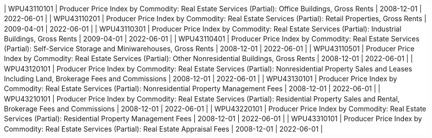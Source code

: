 | WPU43110101 | Producer Price Index by Commodity: Real Estate Services (Partial): Office Buildings, Gross Rents                                                           | 2008-12-01          | 2022-06-01        |
| WPU43110201 | Producer Price Index by Commodity: Real Estate Services (Partial): Retail Properties, Gross Rents                                                          | 2009-04-01          | 2022-06-01        |
| WPU43110301 | Producer Price Index by Commodity: Real Estate Services (Partial): Industrial Buildings, Gross Rents                                                       | 2009-04-01          | 2022-06-01        |
| WPU43110401 | Producer Price Index by Commodity: Real Estate Services (Partial): Self-Service Storage and Miniwarehouses, Gross Rents                                    | 2008-12-01          | 2022-06-01        |
| WPU43110501 | Producer Price Index by Commodity: Real Estate Services (Partial): Other Nonresidential Buildings, Gross Rents                                             | 2008-12-01          | 2022-06-01        |
| WPU43120101 | Producer Price Index by Commodity: Real Estate Services (Partial): Nonresidential Property Sales and Leases Including Land, Brokerage Fees and Commissions | 2008-12-01          | 2022-06-01        |
| WPU43130101 | Producer Price Index by Commodity: Real Estate Services (Partial): Nonresidential Property Management Fees                                                 | 2008-12-01          | 2022-06-01        |
| WPU43210101 | Producer Price Index by Commodity: Real Estate Services (Partial): Residential Property Sales and Rental, Brokerage Fees and Commissions                   | 2008-12-01          | 2022-06-01        |
| WPU43220101 | Producer Price Index by Commodity: Real Estate Services (Partial): Residential Property Management Fees                                                    | 2008-12-01          | 2022-06-01        |
| WPU43310101 | Producer Price Index by Commodity: Real Estate Services (Partial): Real Estate Appraisal Fees                                                              | 2008-12-01          | 2022-06-01        |